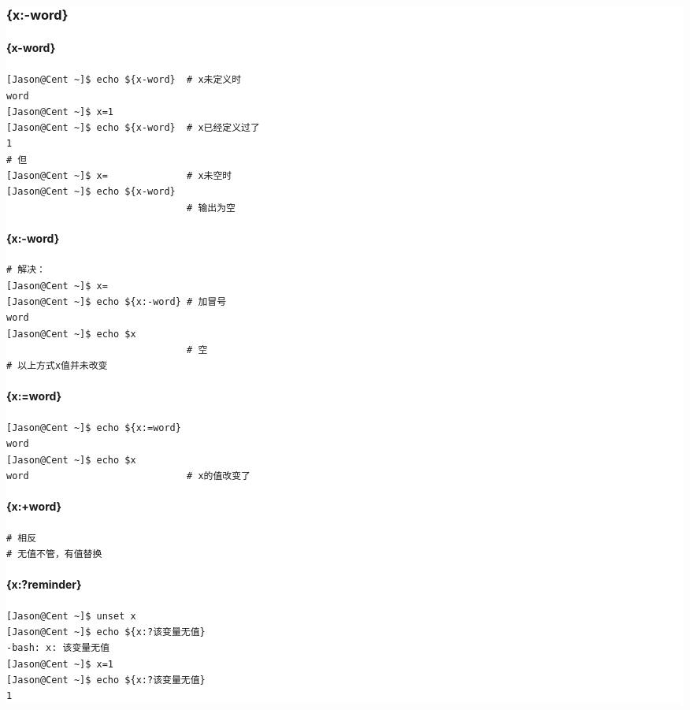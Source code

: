 ### {x:-word}

#### {x-word}

```
[Jason@Cent ~]$ echo ${x-word}	# x未定义时
word
[Jason@Cent ~]$ x=1
[Jason@Cent ~]$ echo ${x-word}	# x已经定义过了
1
# 但
[Jason@Cent ~]$ x=				# x未空时
[Jason@Cent ~]$ echo ${x-word}
								# 输出为空
```

#### {x:-word}

```
# 解决：
[Jason@Cent ~]$ x=
[Jason@Cent ~]$ echo ${x:-word}	# 加冒号
word
[Jason@Cent ~]$ echo $x
								# 空
# 以上方式x值并未改变
```

#### {x:=word}

```
[Jason@Cent ~]$ echo ${x:=word}
word
[Jason@Cent ~]$ echo $x
word							# x的值改变了
```

#### {x:+word}

```
# 相反
# 无值不管，有值替换
```

#### {x:?reminder}

```
[Jason@Cent ~]$ unset x
[Jason@Cent ~]$ echo ${x:?该变量无值}
-bash: x: 该变量无值
[Jason@Cent ~]$ x=1
[Jason@Cent ~]$ echo ${x:?该变量无值}
1
```
